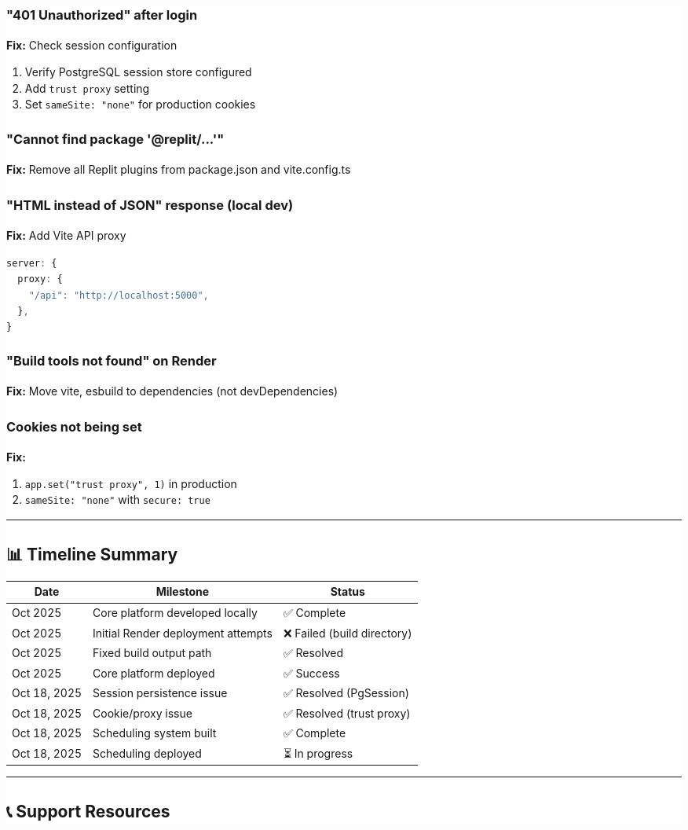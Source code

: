### "401 Unauthorized" after login
**Fix:** Check session configuration
1. Verify PostgreSQL session store configured
2. Add `trust proxy` setting
3. Set `sameSite: "none"` for production cookies

### "Cannot find package '@replit/...'"
**Fix:** Remove all Replit plugins from package.json and vite.config.ts

### "HTML instead of JSON" response (local dev)
**Fix:** Add Vite API proxy
```typescript
server: {
  proxy: {
    "/api": "http://localhost:5000",
  },
}
```

### "Build tools not found" on Render
**Fix:** Move vite, esbuild to dependencies (not devDependencies)

### Cookies not being set
**Fix:**
1. `app.set("trust proxy", 1)` in production
2. `sameSite: "none"` with `secure: true`

---

## 📊 Timeline Summary

| Date | Milestone | Status |
|------|-----------|--------|
| Oct 2025 | Core platform developed locally | ✅ Complete |
| Oct 2025 | Initial Render deployment attempts | ❌ Failed (build directory) |
| Oct 2025 | Fixed build output path | ✅ Resolved |
| Oct 2025 | Core platform deployed | ✅ Success |
| Oct 18, 2025 | Session persistence issue | ✅ Resolved (PgSession) |
| Oct 18, 2025 | Cookie/proxy issue | ✅ Resolved (trust proxy) |
| Oct 18, 2025 | Scheduling system built | ✅ Complete |
| Oct 18, 2025 | Scheduling deployed | ⏳ In progress |

---

## 📞 Support Resources
